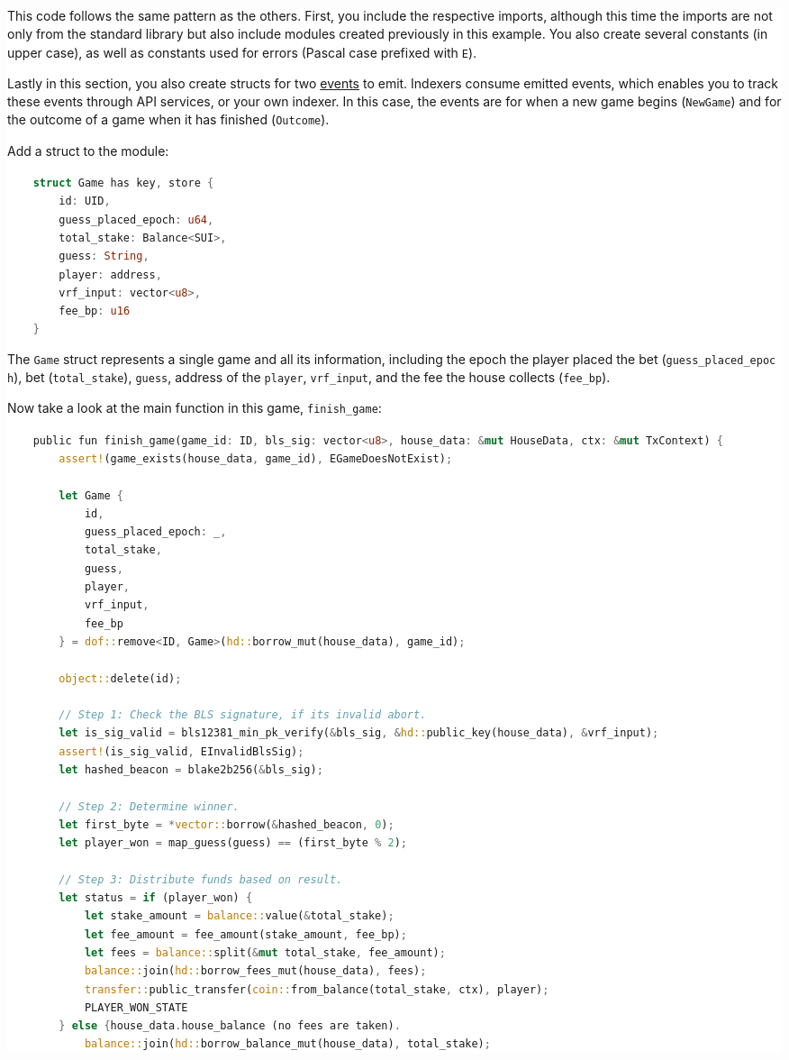 This code follows the same pattern as the others. First, you include the respective imports, although this time the imports are not only from the standard library but also include modules created previously in this example. You also create several constants (in upper case), as well as constants used for errors (Pascal case prefixed with `E`).

Lastly in this section, you also create structs for two [events](concepts/events.mdx) to emit. Indexers consume emitted events, which enables you to track these events through API services, or your own indexer. In this case, the events are for when a new game begins (`NewGame`) and for the outcome of a game when it has finished (`Outcome`).

Add a struct to the module:

```rust title='single_player_satoshi.move'
    struct Game has key, store {
        id: UID,
        guess_placed_epoch: u64,
        total_stake: Balance<SUI>,
        guess: String,
        player: address,
        vrf_input: vector<u8>,
        fee_bp: u16
    }
```

The `Game` struct represents a single game and all its information, including the epoch the player placed the bet (`guess_placed_epoch`), bet (`total_stake`), `guess`, address of the `player`, `vrf_input`, and the fee the house collects (`fee_bp`).

Now take a look at the main function in this game, `finish_game`:

```rust title='single_player_satoshi.move'
    public fun finish_game(game_id: ID, bls_sig: vector<u8>, house_data: &mut HouseData, ctx: &mut TxContext) {
        assert!(game_exists(house_data, game_id), EGameDoesNotExist);

        let Game {
            id,
            guess_placed_epoch: _,
            total_stake,
            guess,
            player,
            vrf_input,
            fee_bp
        } = dof::remove<ID, Game>(hd::borrow_mut(house_data), game_id);

        object::delete(id);

        // Step 1: Check the BLS signature, if its invalid abort.
        let is_sig_valid = bls12381_min_pk_verify(&bls_sig, &hd::public_key(house_data), &vrf_input);
        assert!(is_sig_valid, EInvalidBlsSig);
        let hashed_beacon = blake2b256(&bls_sig);

        // Step 2: Determine winner.
        let first_byte = *vector::borrow(&hashed_beacon, 0);
        let player_won = map_guess(guess) == (first_byte % 2);

        // Step 3: Distribute funds based on result.
        let status = if (player_won) {
            let stake_amount = balance::value(&total_stake);
            let fee_amount = fee_amount(stake_amount, fee_bp);
            let fees = balance::split(&mut total_stake, fee_amount);
            balance::join(hd::borrow_fees_mut(house_data), fees);
            transfer::public_transfer(coin::from_balance(total_stake, ctx), player);
            PLAYER_WON_STATE
        } else {house_data.house_balance (no fees are taken).
            balance::join(hd::borrow_balance_mut(house_data), total_stake);
```